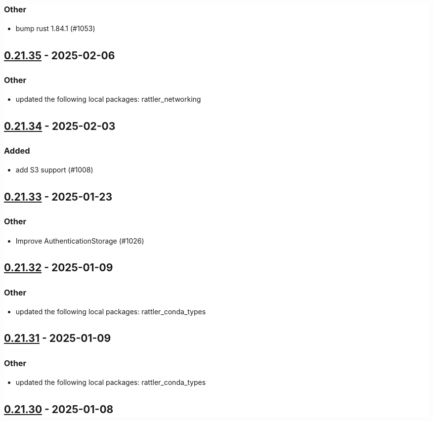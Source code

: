 ### Other

- bump rust 1.84.1 (#1053)

## [0.21.35](https://github.com/conda/rattler/compare/rattler_repodata_gateway-v0.21.34...rattler_repodata_gateway-v0.21.35) - 2025-02-06

### Other

- updated the following local packages: rattler_networking

## [0.21.34](https://github.com/conda/rattler/compare/rattler_repodata_gateway-v0.21.33...rattler_repodata_gateway-v0.21.34) - 2025-02-03

### Added

- add S3 support (#1008)

## [0.21.33](https://github.com/conda/rattler/compare/rattler_repodata_gateway-v0.21.32...rattler_repodata_gateway-v0.21.33) - 2025-01-23

### Other

- Improve AuthenticationStorage (#1026)

## [0.21.32](https://github.com/conda/rattler/compare/rattler_repodata_gateway-v0.21.31...rattler_repodata_gateway-v0.21.32) - 2025-01-09

### Other

- updated the following local packages: rattler_conda_types

## [0.21.31](https://github.com/conda/rattler/compare/rattler_repodata_gateway-v0.21.30...rattler_repodata_gateway-v0.21.31) - 2025-01-09

### Other

- updated the following local packages: rattler_conda_types

## [0.21.30](https://github.com/conda/rattler/compare/rattler_repodata_gateway-v0.21.29...rattler_repodata_gateway-v0.21.30) - 2025-01-08
